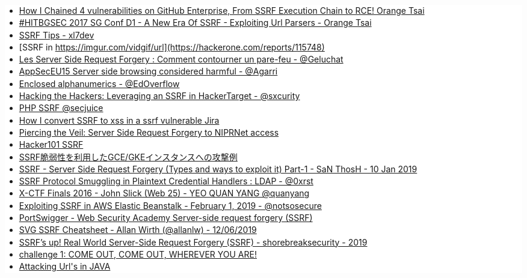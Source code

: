 - [How I Chained 4 vulnerabilities on GitHub Enterprise, From SSRF Execution Chain to RCE! Orange Tsai](http://blog.orange.tw/2017/07/how-i-chained-4-vulnerabilities-on.html)
- [#HITBGSEC 2017 SG Conf D1 - A New Era Of SSRF - Exploiting Url Parsers - Orange Tsai](https://www.youtube.com/watch?v=D1S-G8rJrEk)
- [SSRF Tips - xl7dev](http://blog.safebuff.com/2016/07/03/SSRF-Tips/)
- [SSRF in https://imgur.com/vidgif/url](https://hackerone.com/reports/115748)
- [Les Server Side Request Forgery : Comment contourner un pare-feu - @Geluchat](https://www.dailysecurity.fr/server-side-request-forgery/)
- [AppSecEU15 Server side browsing considered harmful - @Agarri](http://www.agarri.fr/docs/AppSecEU15-Server_side_browsing_considered_harmful.pdf)
- [Enclosed alphanumerics - @EdOverflow](https://twitter.com/EdOverflow)
- [Hacking the Hackers: Leveraging an SSRF in HackerTarget - @sxcurity](http://www.sxcurity.pro/2017/12/17/hackertarget/)
- [PHP SSRF @secjuice](https://medium.com/secjuice/php-ssrf-techniques-9d422cb28d51)
- [How I convert SSRF to xss in a ssrf vulnerable Jira](https://medium.com/@D0rkerDevil/how-i-convert-ssrf-to-xss-in-a-ssrf-vulnerable-jira-e9f37ad5b158)
- [Piercing the Veil: Server Side Request Forgery to NIPRNet access](https://medium.com/bugbountywriteup/piercing-the-veil-server-side-request-forgery-to-niprnet-access-c358fd5e249a)
- [Hacker101 SSRF](https://www.youtube.com/watch?v=66ni2BTIjS8)
- [SSRF脆弱性を利用したGCE/GKEインスタンスへの攻撃例](https://blog.ssrf.in/post/example-of-attack-on-gce-and-gke-instance-using-ssrf-vulnerability/)
- [SSRF - Server Side Request Forgery (Types and ways to exploit it) Part-1 - SaN ThosH - 10 Jan 2019](https://medium.com/@madrobot/ssrf-server-side-request-forgery-types-and-ways-to-exploit-it-part-1-29d034c27978)
- [SSRF Protocol Smuggling in Plaintext Credential Handlers : LDAP - @0xrst](https://www.silentrobots.com/blog/2019/02/06/ssrf-protocol-smuggling-in-plaintext-credential-handlers-ldap/)
- [X-CTF Finals 2016 - John Slick (Web 25) - YEO QUAN YANG @quanyang](https://quanyang.github.io/x-ctf-finals-2016-john-slick-web-25/)
- [Exploiting SSRF in AWS Elastic Beanstalk - February 1, 2019 - @notsosecure](https://www.notsosecure.com/exploiting-ssrf-in-aws-elastic-beanstalk/)
- [PortSwigger - Web Security Academy Server-side request forgery (SSRF)](https://portswigger.net/web-security/ssrf)
- [SVG SSRF Cheatsheet - Allan Wirth (@allanlw) - 12/06/2019](https://github.com/allanlw/svg-cheatsheet)
- [SSRF’s up! Real World Server-Side Request Forgery (SSRF) - shorebreaksecurity - 2019](https://www.shorebreaksecurity.com/blog/ssrfs-up-real-world-server-side-request-forgery-ssrf/)
- [challenge 1: COME OUT, COME OUT, WHEREVER YOU ARE!](https://www.kieranclaessens.be/cscbe-web-2018.html)
- [Attacking Url's in JAVA](https://blog.pwnl0rd.me/post/lfi-netdoc-file-java/)

